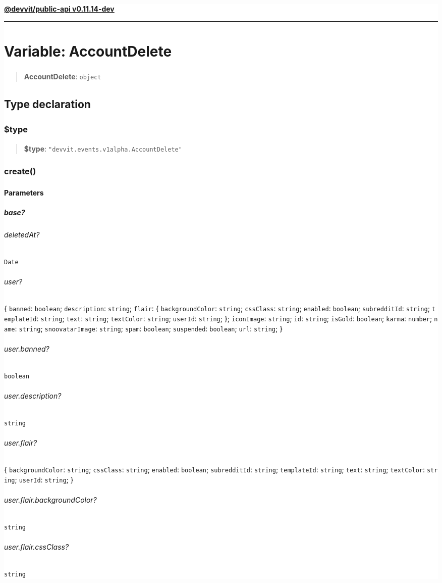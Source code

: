 [**@devvit/public-api v0.11.14-dev**](../../../../README.md)

---

# Variable: AccountDelete

> **AccountDelete**: `object`

## Type declaration

<a id="type"></a>

### $type

> **$type**: `"devvit.events.v1alpha.AccountDelete"`

<a id="create"></a>

### create()

#### Parameters

##### base?

###### deletedAt?

`Date`

###### user?

\{ `banned`: `boolean`; `description`: `string`; `flair`: \{ `backgroundColor`: `string`; `cssClass`: `string`; `enabled`: `boolean`; `subredditId`: `string`; `templateId`: `string`; `text`: `string`; `textColor`: `string`; `userId`: `string`; \}; `iconImage`: `string`; `id`: `string`; `isGold`: `boolean`; `karma`: `number`; `name`: `string`; `snoovatarImage`: `string`; `spam`: `boolean`; `suspended`: `boolean`; `url`: `string`; \}

###### user.banned?

`boolean`

###### user.description?

`string`

###### user.flair?

\{ `backgroundColor`: `string`; `cssClass`: `string`; `enabled`: `boolean`; `subredditId`: `string`; `templateId`: `string`; `text`: `string`; `textColor`: `string`; `userId`: `string`; \}

###### user.flair.backgroundColor?

`string`

###### user.flair.cssClass?

`string`
